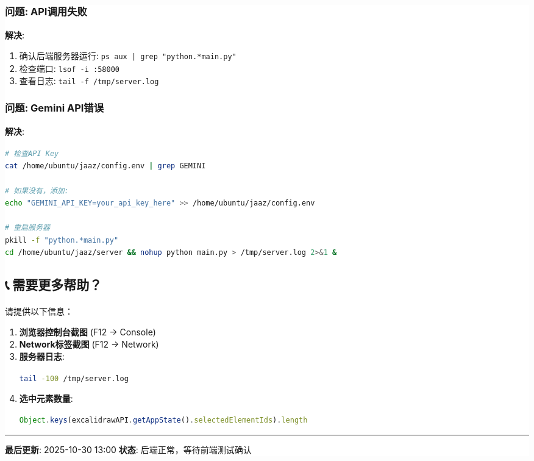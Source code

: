 ### 问题: API调用失败
**解决**:
1. 确认后端服务器运行: `ps aux | grep "python.*main.py"`
2. 检查端口: `lsof -i :58000`
3. 查看日志: `tail -f /tmp/server.log`

### 问题: Gemini API错误
**解决**:
```bash
# 检查API Key
cat /home/ubuntu/jaaz/config.env | grep GEMINI

# 如果没有，添加:
echo "GEMINI_API_KEY=your_api_key_here" >> /home/ubuntu/jaaz/config.env

# 重启服务器
pkill -f "python.*main.py"
cd /home/ubuntu/jaaz/server && nohup python main.py > /tmp/server.log 2>&1 &
```

## 📞 需要更多帮助？

请提供以下信息：

1. **浏览器控制台截图** (F12 → Console)
2. **Network标签截图** (F12 → Network)
3. **服务器日志**:
   ```bash
   tail -100 /tmp/server.log
   ```
4. **选中元素数量**: 
   ```javascript
   Object.keys(excalidrawAPI.getAppState().selectedElementIds).length
   ```

---

**最后更新**: 2025-10-30 13:00
**状态**: 后端正常，等待前端测试确认

